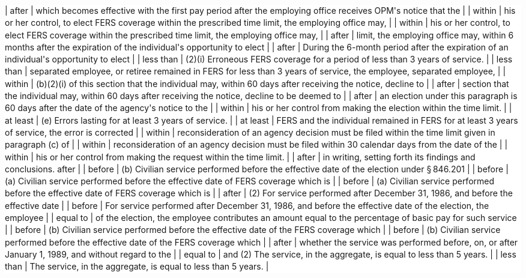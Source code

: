 | after         | which becomes effective with the first pay period after the employing office receives OPM's notice that the                                                                                      |
| within        | his or her control, to elect FERS coverage within  the prescribed time limit, the employing office may,                                                                                          |
| within        | his or her control, to elect FERS coverage within  the prescribed time limit, the employing office may,                                                                                          |
| after         | limit, the employing office may, within 6 months after the expiration of the individual's opportunity to elect                                                                                   |
| after         | During the 6-month period  after the expiration of an individual's opportunity to elect                                                                                                          |
| less than     | (2)(i) Erroneous FERS coverage for a period of  less than  3 years of service.                                                                                                                   |
| less than     | separated employee, or retiree remained in FERS for less than 3 years of service, the employee, separated employee,                                                                              |
| within        | (b)(2)(i) of this section that the individual may, within 60 days after receiving the notice, decline to                                                                                         |
| after         | section that the individual may, within 60 days after receiving the notice, decline to be deemed to                                                                                              |
| after         | an election under this paragraph is 60 days after the date of the agency's notice to the                                                                                                         |
| within        | his or her control from making the election within  the time limit.                                                                                                                              |
| at least      | (e) Errors lasting for  at least  3 years of service.                                                                                                                                            |
| at least      | FERS and the individual remained in FERS for at least 3 years of service, the error is corrected                                                                                                 |
| within        | reconsideration of an agency decision must be filed within the time limit given in paragraph (c) of                                                                                              |
| within        | reconsideration of an agency decision must be filed within 30 calendar days from the date of the                                                                                                 |
| within        | his or her control from making the request within  the time limit.                                                                                                                               |
| after         | in writing, setting forth its findings and conclusions. after                                                                                                                                    |
| before        | (b) Civilian service performed  before the effective date of the election under &#167;&#8201;846.201                                                                                             |
| before        | (a) Civilian service performed  before the effective date of FERS coverage which is                                                                                                              |
| before        | (a) Civilian service performed  before the effective date of FERS coverage which is                                                                                                              |
| after         | (2) For service performed  after December 31, 1986, and before the effective date                                                                                                                |
| before        | For service performed after December 31, 1986, and before the effective date of the election, the employee                                                                                       |
| equal to      | of the election, the employee contributes an amount equal to the percentage of basic pay for such service                                                                                        |
| before        | (b) Civilian service performed  before the effective date of the FERS coverage which                                                                                                             |
| before        | (b) Civilian service performed  before the effective date of the FERS coverage which                                                                                                             |
| after         | whether the service was performed before, on, or after January 1, 1989, and without regard to the                                                                                                |
| equal to      | and (2) The service, in the aggregate, is equal to  less than 5 years.                                                                                                                           |
| less than     | The service, in the aggregate, is equal to less than  5 years.                                                                                                                                   |